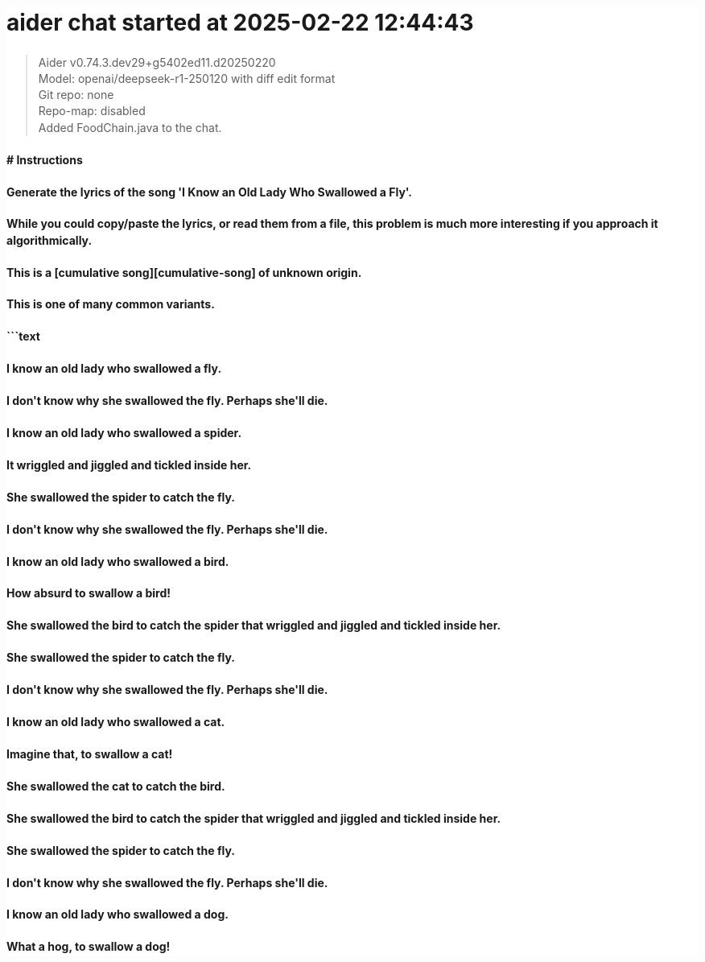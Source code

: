 
# aider chat started at 2025-02-22 12:44:43

> Aider v0.74.3.dev29+g5402ed11.d20250220  
> Model: openai/deepseek-r1-250120 with diff edit format  
> Git repo: none  
> Repo-map: disabled  
> Added FoodChain.java to the chat.  

#### # Instructions  
####   
#### Generate the lyrics of the song 'I Know an Old Lady Who Swallowed a Fly'.  
####   
#### While you could copy/paste the lyrics, or read them from a file, this problem is much more interesting if you approach it algorithmically.  
####   
#### This is a [cumulative song][cumulative-song] of unknown origin.  
####   
#### This is one of many common variants.  
####   
#### ```text  
#### I know an old lady who swallowed a fly.  
#### I don't know why she swallowed the fly. Perhaps she'll die.  
####   
#### I know an old lady who swallowed a spider.  
#### It wriggled and jiggled and tickled inside her.  
#### She swallowed the spider to catch the fly.  
#### I don't know why she swallowed the fly. Perhaps she'll die.  
####   
#### I know an old lady who swallowed a bird.  
#### How absurd to swallow a bird!  
#### She swallowed the bird to catch the spider that wriggled and jiggled and tickled inside her.  
#### She swallowed the spider to catch the fly.  
#### I don't know why she swallowed the fly. Perhaps she'll die.  
####   
#### I know an old lady who swallowed a cat.  
#### Imagine that, to swallow a cat!  
#### She swallowed the cat to catch the bird.  
#### She swallowed the bird to catch the spider that wriggled and jiggled and tickled inside her.  
#### She swallowed the spider to catch the fly.  
#### I don't know why she swallowed the fly. Perhaps she'll die.  
####   
#### I know an old lady who swallowed a dog.  
#### What a hog, to swallow a dog!  